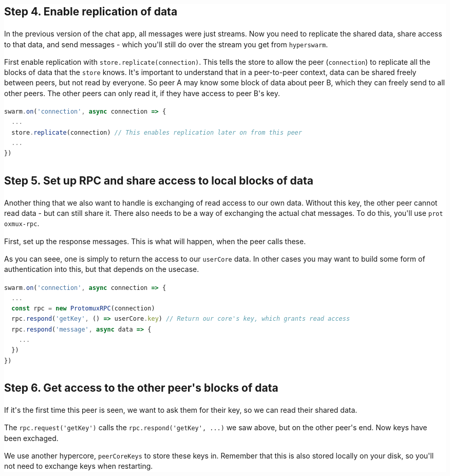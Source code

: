 ## Step 4. Enable replication of data

In the previous version of the chat app, all messages were just streams. Now you need to replicate the shared data, share access to that data, and send messages - which you'll still do over the stream you get from `hyperswarm`.

First enable replication with `store.replicate(connection)`. This tells the store to allow the peer (`connection`) to replicate all the blocks of data that the `store` knows. It's important to understand that in a peer-to-peer context, data can be shared freely between peers, but not read by everyone. So peer A may know some block of data about peer B, which they can freely send to all other peers. The other peers can only read it, if they have access to peer B's key.

``` js
swarm.on('connection', async connection => {
  ...
  store.replicate(connection) // This enables replication later on from this peer
  ...
})
```

## Step 5. Set up RPC and share access to local blocks of data

Another thing that we also want to handle is exchanging of read access to our own data. Without this key, the other peer cannot read data - but can still share it. There also needs to be a way of exchanging the actual chat messages. To do this, you'll use `protoxmux-rpc`.

First, set up the response messages. This is what will happen, when the peer calls these.

As you can seee, one is simply to return the access to our `userCore` data. In other cases you may want to build some form of authentication into this, but that depends on the usecase.

``` js
swarm.on('connection', async connection => {
  ...
  const rpc = new ProtomuxRPC(connection)
  rpc.respond('getKey', () => userCore.key) // Return our core's key, which grants read access
  rpc.respond('message', async data => {
    ...
  })
})
```

## Step 6. Get access to the other peer's blocks of data

If it's the first time this peer is seen, we want to ask them for their key, so we can read their shared data.

The `rpc.request('getKey')` calls the `rpc.respond('getKey', ...)` we saw above, but on the other peer's end. Now keys have been exchaged.

We use another hypercore, `peerCoreKeys` to store these keys in. Remember that this is also stored locally on your disk, so you'll not need to exchange keys when restarting.
